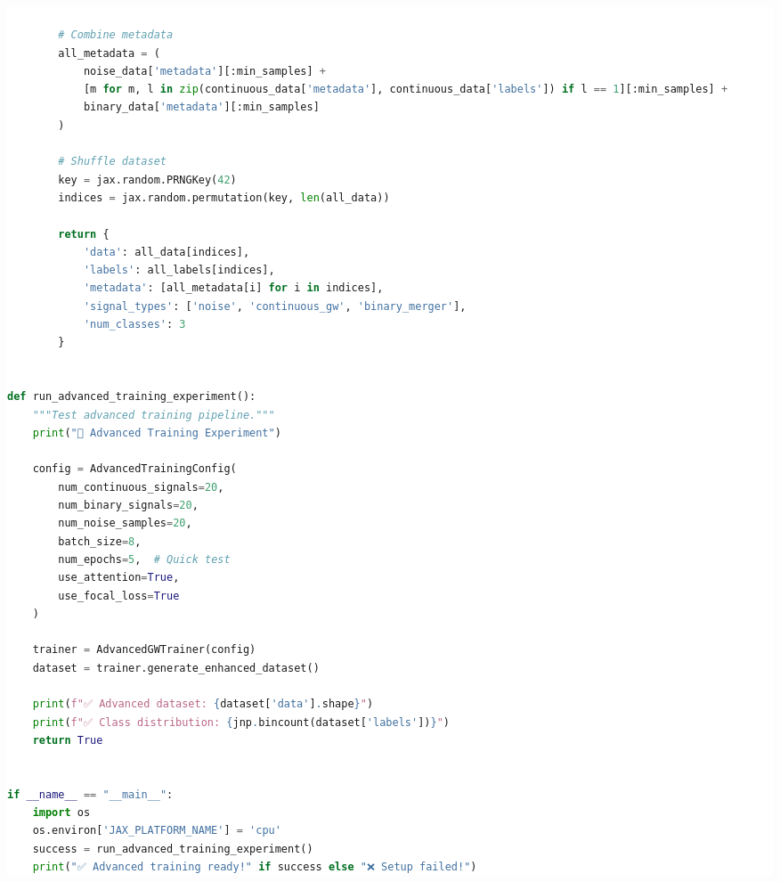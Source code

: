 ```python
        
        # Combine metadata
        all_metadata = (
            noise_data['metadata'][:min_samples] +
            [m for m, l in zip(continuous_data['metadata'], continuous_data['labels']) if l == 1][:min_samples] +
            binary_data['metadata'][:min_samples]
        )
        
        # Shuffle dataset
        key = jax.random.PRNGKey(42)
        indices = jax.random.permutation(key, len(all_data))
        
        return {
            'data': all_data[indices],
            'labels': all_labels[indices],
            'metadata': [all_metadata[i] for i in indices],
            'signal_types': ['noise', 'continuous_gw', 'binary_merger'],
            'num_classes': 3
        }


def run_advanced_training_experiment():
    """Test advanced training pipeline."""
    print("🚀 Advanced Training Experiment")
    
    config = AdvancedTrainingConfig(
        num_continuous_signals=20,
        num_binary_signals=20,
        num_noise_samples=20,
        batch_size=8,
        num_epochs=5,  # Quick test
        use_attention=True,
        use_focal_loss=True
    )
    
    trainer = AdvancedGWTrainer(config)
    dataset = trainer.generate_enhanced_dataset()
    
    print(f"✅ Advanced dataset: {dataset['data'].shape}")
    print(f"✅ Class distribution: {jnp.bincount(dataset['labels'])}")
    return True


if __name__ == "__main__":
    import os
    os.environ['JAX_PLATFORM_NAME'] = 'cpu'
    success = run_advanced_training_experiment()
    print("✅ Advanced training ready!" if success else "❌ Setup failed!")
```
